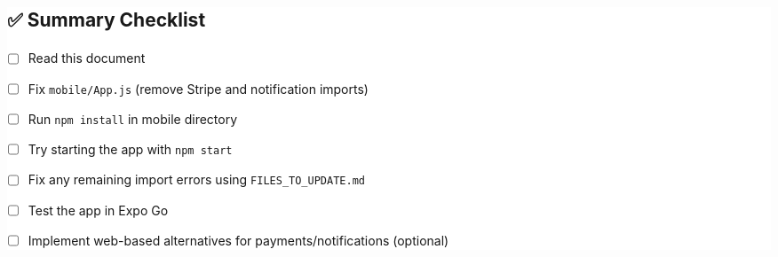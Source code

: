 
## ✅ Summary Checklist

- [ ] Read this document
- [ ] Fix `mobile/App.js` (remove Stripe and notification imports)
- [ ] Run `npm install` in mobile directory
- [ ] Try starting the app with `npm start`
- [ ] Fix any remaining import errors using `FILES_TO_UPDATE.md`
- [ ] Test the app in Expo Go
- [ ] Implement web-based alternatives for payments/notifications (optional)

